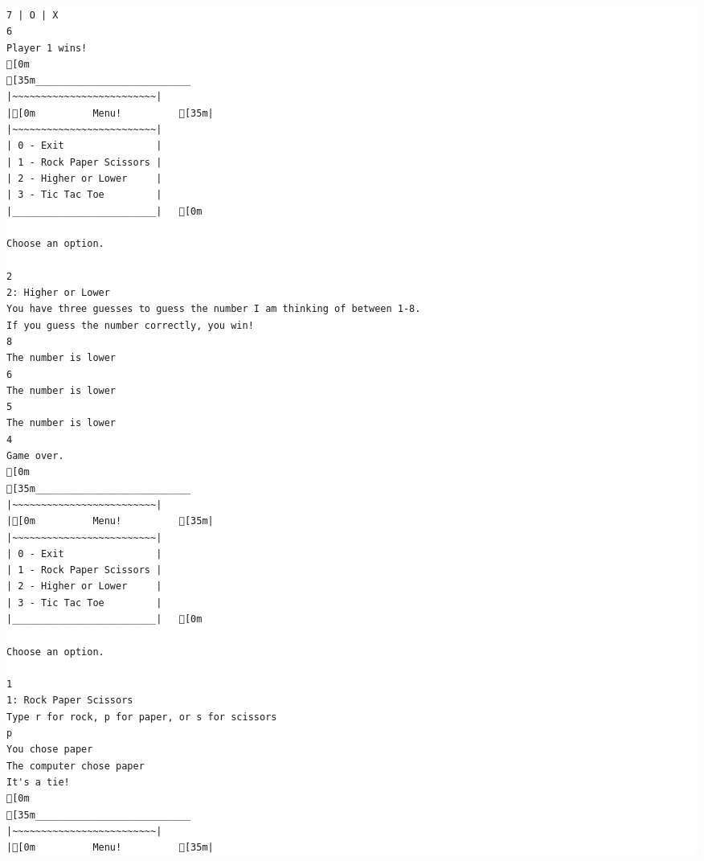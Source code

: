     7 | O | X
    6
    Player 1 wins!
    [0m
    [35m___________________________
    |~~~~~~~~~~~~~~~~~~~~~~~~~|
    |[0m          Menu!          [35m|
    |~~~~~~~~~~~~~~~~~~~~~~~~~|
    | 0 - Exit                |
    | 1 - Rock Paper Scissors |
    | 2 - Higher or Lower     |
    | 3 - Tic Tac Toe         |
    |_________________________|   [0m
    
    Choose an option.
    
    2
    2: Higher or Lower
    You have three guesses to guess the number I am thinking of between 1-8.
    If you guess the number correctly, you win!
    8
    The number is lower
    6
    The number is lower
    5
    The number is lower
    4
    Game over.
    [0m
    [35m___________________________
    |~~~~~~~~~~~~~~~~~~~~~~~~~|
    |[0m          Menu!          [35m|
    |~~~~~~~~~~~~~~~~~~~~~~~~~|
    | 0 - Exit                |
    | 1 - Rock Paper Scissors |
    | 2 - Higher or Lower     |
    | 3 - Tic Tac Toe         |
    |_________________________|   [0m
    
    Choose an option.
    
    1
    1: Rock Paper Scissors
    Type r for rock, p for paper, or s for scissors
    p
    You chose paper 
    The computer chose paper 
    It's a tie!
    [0m
    [35m___________________________
    |~~~~~~~~~~~~~~~~~~~~~~~~~|
    |[0m          Menu!          [35m|
